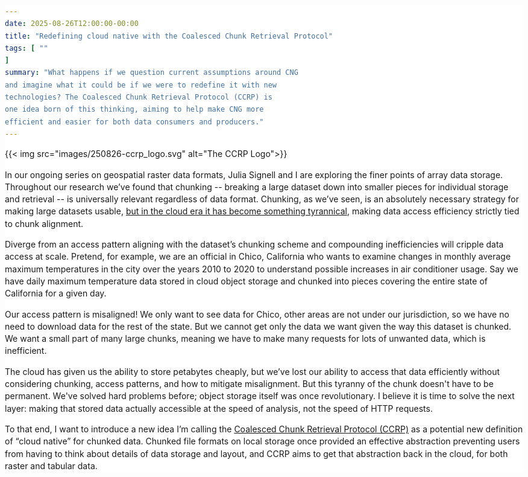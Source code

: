 ```yaml
---
date: 2025-08-26T12:00:00-00:00
title: "Redefining cloud native with the Coalesced Chunk Retrieval Protocol"
tags: [ ""
]
summary: "What happens if we question current assumptions around CNG
and imagine what it could be if we were to redefine it with new
technologies? The Coalesced Chunk Retrieval Protocol (CCRP) is
one idea born of this thinking, aiming to help make CNG more
efficient and easier for both data consumers and producers."
---
```


{{< img src="images/250826-ccrp_logo.svg" alt="The CCRP Logo">}}

In our ongoing series on geospatial raster data formats, Julia Signell and I
are exploring the finer points of array data storage. Throughout our research
we’ve found that chunking -- breaking a large dataset down into smaller pieces
for individual storage and retrieval -- is universally relevant regardless of
data format. Chunking, as we’ve seen, is an absolutely necessary strategy
for making large datasets usable, [but in the cloud era it has become
something
tyrannical](https://element84.com/software-engineering/chunks-and-chunkability-tyranny-of-the-chunk/),
making data access efficiency strictly tied to chunk alignment.

Diverge from an access pattern aligning with the dataset’s chunking scheme and
compounding inefficiencies will cripple data access at scale. Pretend, for
example, we are an official in Chico, California who wants to examine changes
in monthly average maximum temperatures in the city over the years 2010 to 2020
to understand possible increases in air conditioner usage. Say we have daily
maximum temperature data stored in cloud object storage and chunked into pieces
covering the entire state of California for a given day.

Our access pattern is misaligned! We only want to see data for Chico, other
areas are not under our jurisdiction, so we have no need to download data for
the rest of the state. But we cannot get only the data we want given the way
this dataset is chunked. We want a small part of many large chunks, meaning we
have to make many requests for lots of unwanted data, which is inefficient.

The cloud has given us the ability to store petabytes cheaply, but we’ve lost
our ability to access that data efficiently without considering chunking,
access patterns, and how to mitigate misalignment. But this tyranny of the
chunk doesn't have to be permanent. We've solved hard problems before; object
storage itself was once revolutionary. I believe it is time to solve the next
layer: making that stored data actually accessible at the speed of analysis,
not the speed of HTTP requests.

To that end, I want to introduce a new idea I’m calling the [Coalesced Chunk
Retrieval Protocol (CCRP)](https://ccrp-dev.github.io/ccrp) as a potential new
definition of “cloud native” for chunked data. Chunked file formats on local
storage once provided an effective abstraction preventing users from having to
think about details of data storage and layout, and CCRP aims to get that
abstraction back in the cloud, for both raster and tabular data.
